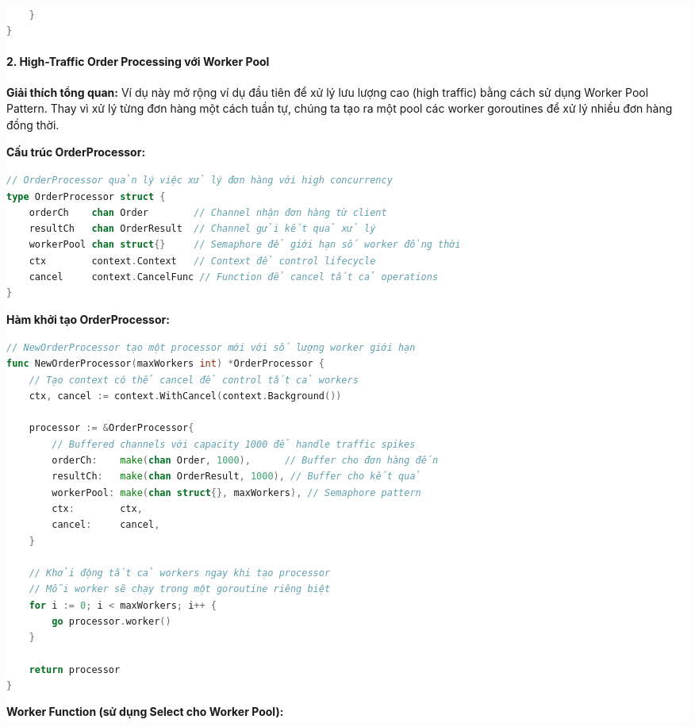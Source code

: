 ```go
    }
}
```

#### 2. High-Traffic Order Processing với Worker Pool

**Giải thích tổng quan:**
Ví dụ này mở rộng ví dụ đầu tiên để xử lý lưu lượng cao (high traffic) bằng cách sử dụng Worker Pool Pattern. Thay vì xử lý từng đơn hàng một cách tuần tự, chúng ta tạo ra một pool các worker goroutines để xử lý nhiều đơn hàng đồng thời.

**Cấu trúc OrderProcessor:**

```go
// OrderProcessor quản lý việc xử lý đơn hàng với high concurrency
type OrderProcessor struct {
    orderCh    chan Order        // Channel nhận đơn hàng từ client
    resultCh   chan OrderResult  // Channel gửi kết quả xử lý
    workerPool chan struct{}     // Semaphore để giới hạn số worker đồng thời
    ctx        context.Context   // Context để control lifecycle
    cancel     context.CancelFunc // Function để cancel tất cả operations
}

```

**Hàm khởi tạo OrderProcessor:**

```go
// NewOrderProcessor tạo một processor mới với số lượng worker giới hạn
func NewOrderProcessor(maxWorkers int) *OrderProcessor {
    // Tạo context có thể cancel để control tất cả workers
    ctx, cancel := context.WithCancel(context.Background())
    
    processor := &OrderProcessor{
        // Buffered channels với capacity 1000 để handle traffic spikes
        orderCh:    make(chan Order, 1000),      // Buffer cho đơn hàng đến
        resultCh:   make(chan OrderResult, 1000), // Buffer cho kết quả
        workerPool: make(chan struct{}, maxWorkers), // Semaphore pattern
        ctx:        ctx,
        cancel:     cancel,
    }
    
    // Khởi động tất cả workers ngay khi tạo processor
    // Mỗi worker sẽ chạy trong một goroutine riêng biệt
    for i := 0; i < maxWorkers; i++ {
        go processor.worker()
    }
    
    return processor
}

```

**Worker Function (sử dụng Select cho Worker Pool):**
